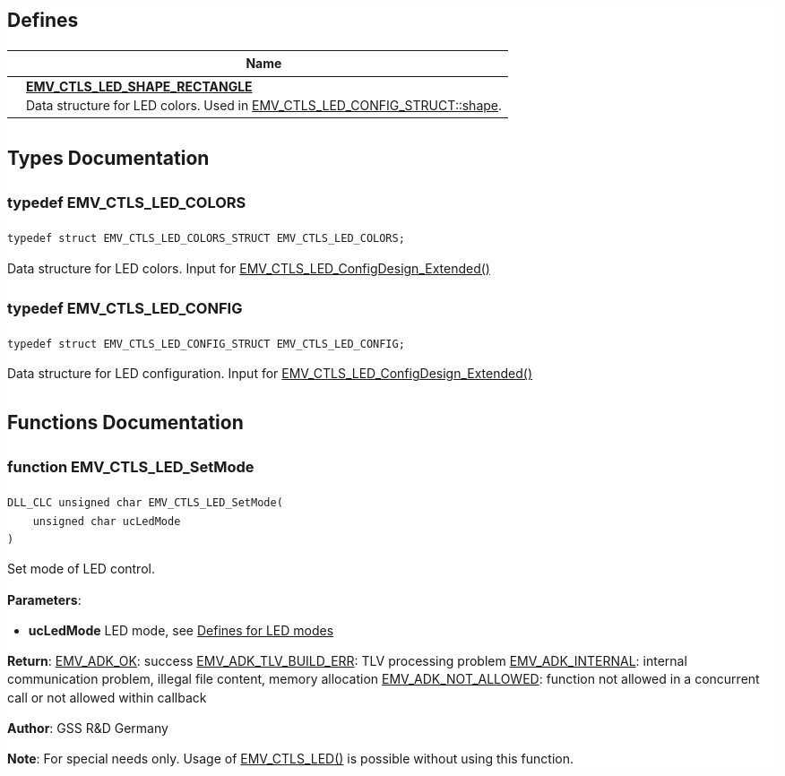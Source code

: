 ## Defines

|                | Name           |
| -------------- | -------------- |
|  | **[EMV_CTLS_LED_SHAPE_RECTANGLE](group___a_d_k___l_e_d.md#define-emv-ctls-led-shape-rectangle)** <br>Data structure for LED colors. Used in [EMV_CTLS_LED_CONFIG_STRUCT::shape](struct_e_m_v___c_t_l_s___l_e_d___c_o_n_f_i_g___s_t_r_u_c_t.md#variable-shape).  |

## Types Documentation

### typedef EMV_CTLS_LED_COLORS

```
typedef struct EMV_CTLS_LED_COLORS_STRUCT EMV_CTLS_LED_COLORS;
```

Data structure for LED colors. Input for [EMV_CTLS_LED_ConfigDesign_Extended()]()

### typedef EMV_CTLS_LED_CONFIG

```
typedef struct EMV_CTLS_LED_CONFIG_STRUCT EMV_CTLS_LED_CONFIG;
```

Data structure for LED configuration. Input for [EMV_CTLS_LED_ConfigDesign_Extended()]()


## Functions Documentation

### function EMV_CTLS_LED_SetMode

```
DLL_CLC unsigned char EMV_CTLS_LED_SetMode(
    unsigned char ucLedMode
)
```

Set mode of LED control. 

**Parameters**: 

  * **ucLedMode** LED mode, see [Defines for LED modes](group___a_d_k___l_e_d___d_e_f_i_n_e_s___m_o_d_e_s.md)


**Return**: [EMV_ADK_OK](group___a_d_k___r_e_t___c_o_d_e.md#define-emv-adk-ok): success
[EMV_ADK_TLV_BUILD_ERR](group___a_d_k___r_e_t___c_o_d_e.md#define-emv-adk-tlv-build-err): TLV processing problem
[EMV_ADK_INTERNAL](group___a_d_k___r_e_t___c_o_d_e.md#define-emv-adk-internal): internal communication problem, illegal file content, memory allocation
[EMV_ADK_NOT_ALLOWED](group___a_d_k___r_e_t___c_o_d_e.md#define-emv-adk-not-allowed): function not allowed in a concurrent call or not allowed within callback

**Author**: GSS R&D Germany

**Note**: For special needs only. Usage of [EMV_CTLS_LED()](group___a_d_k___l_e_d.md#function-emv-ctls-led) is possible without using this function.

